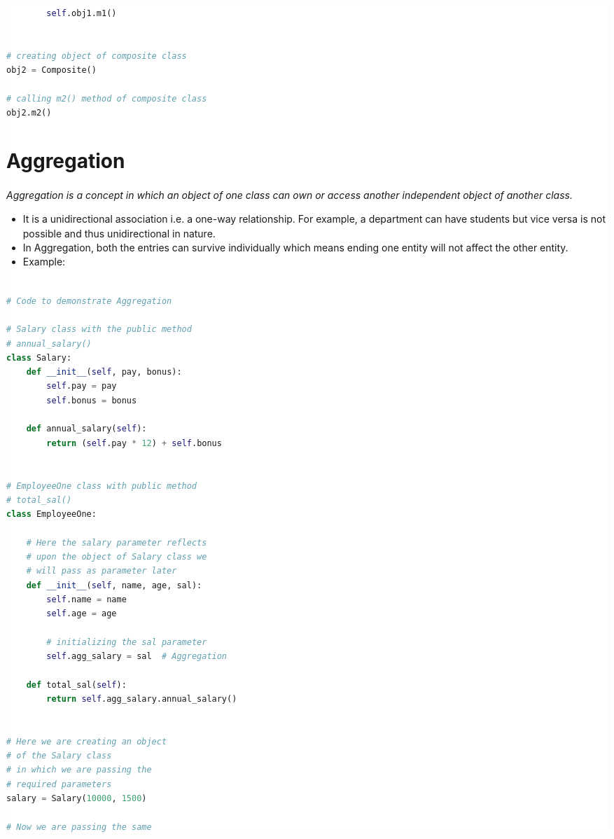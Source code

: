 ``` python
        self.obj1.m1()
  
  
# creating object of composite class
obj2 = Composite()
  
# calling m2() method of composite class
obj2.m2()
```

# Aggregation

_Aggregation is a concept in which an object of one class can
own or access another independent object of another class._

+ It is a unidirectional association i.e. a one-way relationship. For example, a department can have students but vice
  versa is not possible and thus unidirectional in nature.
+ In Aggregation, both the entries can survive individually which means ending one entity will not affect the other
  entity.
+ Example:

```python

# Code to demonstrate Aggregation

# Salary class with the public method 
# annual_salary()
class Salary:
    def __init__(self, pay, bonus):
        self.pay = pay
        self.bonus = bonus

    def annual_salary(self):
        return (self.pay * 12) + self.bonus


# EmployeeOne class with public method
# total_sal()
class EmployeeOne:

    # Here the salary parameter reflects
    # upon the object of Salary class we
    # will pass as parameter later
    def __init__(self, name, age, sal):
        self.name = name
        self.age = age

        # initializing the sal parameter
        self.agg_salary = sal  # Aggregation

    def total_sal(self):
        return self.agg_salary.annual_salary()


# Here we are creating an object 
# of the Salary class
# in which we are passing the 
# required parameters
salary = Salary(10000, 1500)

# Now we are passing the same 
```